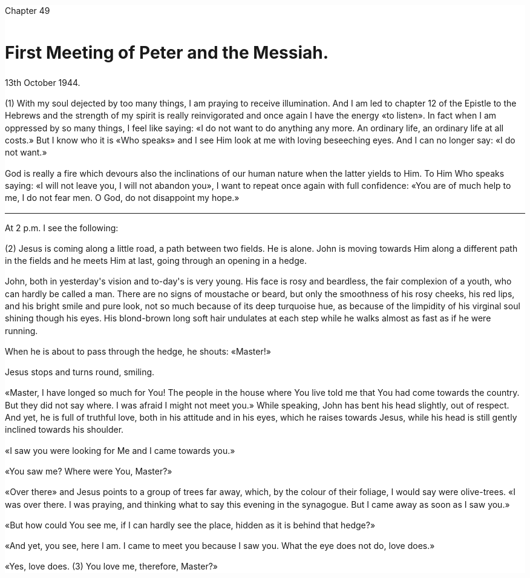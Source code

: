 <div class="chapter-num">Chapter 49</div>

# First Meeting of Peter and the Messiah.

<div class="date">13th October 1944.</div>

(1) With my soul dejected by too many things, I am praying to receive illumination. And I am led to chapter 12 of the Epistle to the Hebrews and the strength of my spirit is really reinvigorated and once again I have the energy «to listen». In fact when I am oppressed by so many things, I feel like saying: «I do not want to do anything any more. An ordinary life, an ordinary life at all costs.» But I know who it is «Who speaks» and I see Him look at me with loving beseeching eyes. And I can no longer say: «I do not want.»

God is really a fire which devours also the inclinations of our human nature when the latter yields to Him. To Him Who speaks saying: «I will not leave you, I will not abandon you», I want to repeat once again with full confidence: «You are of much help to me, I do not fear men. O God, do not disappoint my hope.»

----

At 2 p.m. I see the following:

(2) Jesus is coming along a little road, a path between two fields. He is alone. John is moving towards Him along a different path in the fields and he meets Him at last, going through an opening in a hedge.

John, both in yesterday's vision and to-day's is very young. His face is rosy and beardless, the fair complexion of a youth, who can hardly be called a man. There are no signs of moustache or beard, but only the smoothness of his rosy cheeks, his red lips, and his bright smile and pure look, not so much because of its deep turquoise hue, as because of the limpidity of his virginal soul shining though his eyes. His blond-brown long soft hair undulates at each step while he walks almost as fast as if he were running.

When he is about to pass through the hedge, he shouts: «Master!»

Jesus stops and turns round, smiling.

«Master, I have longed so much for You! The people in the house where You live told me that You had come towards the country. But they did not say where. I was afraid I might not meet you.» While speaking, John has bent his head slightly, out of respect. And yet, he is full of truthful love, both in his attitude and in his eyes, which he raises towards Jesus, while his head is still gently inclined towards his shoulder.

«I saw you were looking for Me and I came towards you.»

«You saw me? Where were You, Master?»

«Over there» and Jesus points to a group of trees far away, which, by the colour of their foliage, I would say were olive-trees. «I was over there. I was praying, and thinking what to say this evening in the synagogue. But I came away as soon as I saw you.»

«But how could You see me, if I can hardly see the place, hidden as it is behind that hedge?»

«And yet, you see, here I am. I came to meet you because I saw you. What the eye does not do, love does.»

«Yes, love does. (3) You love me, therefore, Master?»
